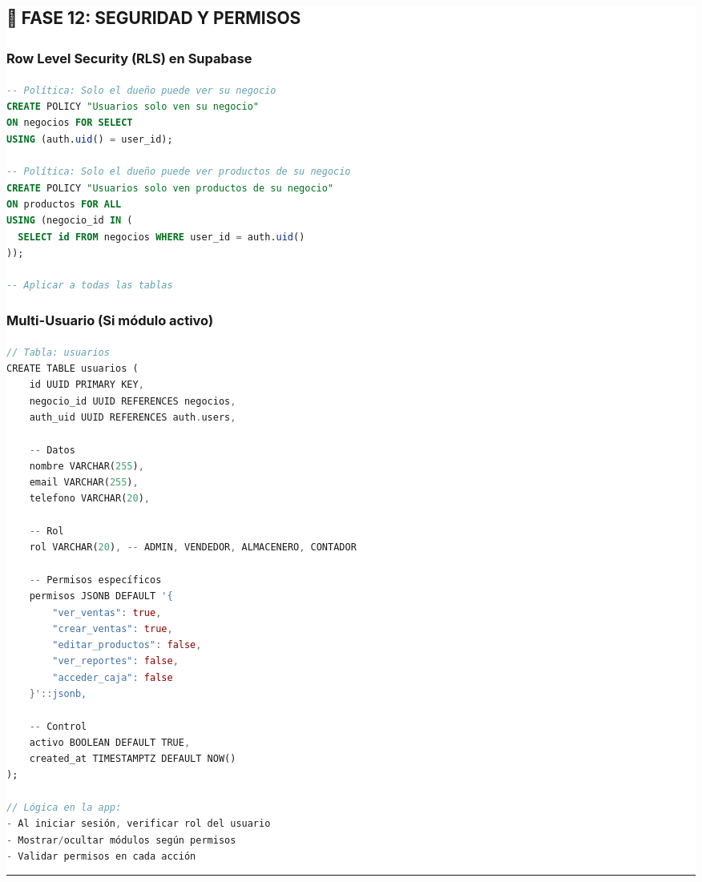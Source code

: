 
## 🔐 FASE 12: SEGURIDAD Y PERMISOS

### Row Level Security (RLS) en Supabase
```sql
-- Política: Solo el dueño puede ver su negocio
CREATE POLICY "Usuarios solo ven su negocio"
ON negocios FOR SELECT
USING (auth.uid() = user_id);

-- Política: Solo el dueño puede ver productos de su negocio
CREATE POLICY "Usuarios solo ven productos de su negocio"
ON productos FOR ALL
USING (negocio_id IN (
  SELECT id FROM negocios WHERE user_id = auth.uid()
));

-- Aplicar a todas las tablas
```

### Multi-Usuario (Si módulo activo)
```dart
// Tabla: usuarios
CREATE TABLE usuarios (
    id UUID PRIMARY KEY,
    negocio_id UUID REFERENCES negocios,
    auth_uid UUID REFERENCES auth.users,
    
    -- Datos
    nombre VARCHAR(255),
    email VARCHAR(255),
    telefono VARCHAR(20),
    
    -- Rol
    rol VARCHAR(20), -- ADMIN, VENDEDOR, ALMACENERO, CONTADOR
    
    -- Permisos específicos
    permisos JSONB DEFAULT '{
        "ver_ventas": true,
        "crear_ventas": true,
        "editar_productos": false,
        "ver_reportes": false,
        "acceder_caja": false
    }'::jsonb,
    
    -- Control
    activo BOOLEAN DEFAULT TRUE,
    created_at TIMESTAMPTZ DEFAULT NOW()
);

// Lógica en la app:
- Al iniciar sesión, verificar rol del usuario
- Mostrar/ocultar módulos según permisos
- Validar permisos en cada acción
```

---